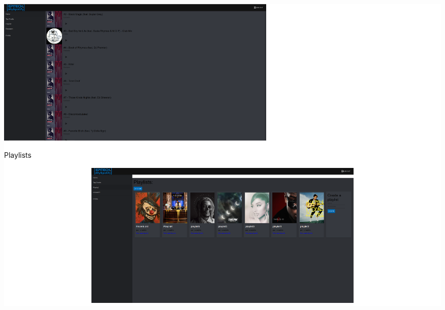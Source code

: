   <img width="60%" height="60%" src="/image/topTracks.png">    
</p>

Playlists

<p align="center">
  <img width="60%" height="60%" src="/image/playliste.png">    
</p>
